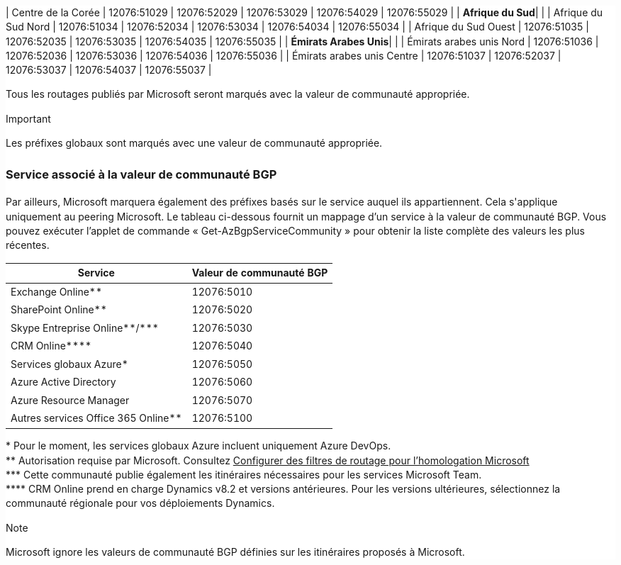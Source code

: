 | Centre de la Corée | 12076:51029 | 12076:52029 | 12076:53029 | 12076:54029 | 12076:55029 |
| **Afrique du Sud**| |
| Afrique du Sud Nord | 12076:51034 | 12076:52034 | 12076:53034 | 12076:54034 | 12076:55034 |
| Afrique du Sud Ouest | 12076:51035 | 12076:52035 | 12076:53035 | 12076:54035 | 12076:55035 |
| **Émirats Arabes Unis**| |
| Émirats arabes unis Nord | 12076:51036 | 12076:52036 | 12076:53036 | 12076:54036 | 12076:55036 |
| Émirats arabes unis Centre | 12076:51037 | 12076:52037 | 12076:53037 | 12076:54037 | 12076:55037 |


Tous les routages publiés par Microsoft seront marqués avec la valeur de communauté appropriée. 

> [!IMPORTANT]
> Les préfixes globaux sont marqués avec une valeur de communauté appropriée.
> 
> 

### <a name="service-to-bgp-community-value"></a>Service associé à la valeur de communauté BGP
Par ailleurs, Microsoft marquera également des préfixes basés sur le service auquel ils appartiennent. Cela s'applique uniquement au peering Microsoft. Le tableau ci-dessous fournit un mappage d’un service à la valeur de communauté BGP. Vous pouvez exécuter l’applet de commande « Get-AzBgpServiceCommunity » pour obtenir la liste complète des valeurs les plus récentes.

| **Service** | **Valeur de communauté BGP** |
| --- | --- |
| Exchange Online\*\* | 12076:5010 |
| SharePoint Online\*\* | 12076:5020 |
| Skype Entreprise Online\*\*/\*\*\* | 12076:5030 |
| CRM Online\*\*\*\* |12076:5040 |
| Services globaux Azure\* | 12076:5050 |
| Azure Active Directory |12076:5060 |
| Azure Resource Manager |12076:5070 |
| Autres services Office 365 Online** | 12076:5100 |

\* Pour le moment, les services globaux Azure incluent uniquement Azure DevOps.\
\*\* Autorisation requise par Microsoft. Consultez [Configurer des filtres de routage pour l’homologation Microsoft](how-to-routefilter-portal.md)\
\*\*\* Cette communauté publie également les itinéraires nécessaires pour les services Microsoft Team.\
\*\*\*\* CRM Online prend en charge Dynamics v8.2 et versions antérieures. Pour les versions ultérieures, sélectionnez la communauté régionale pour vos déploiements Dynamics.

> [!NOTE]
> Microsoft ignore les valeurs de communauté BGP définies sur les itinéraires proposés à Microsoft.
> 
> 
